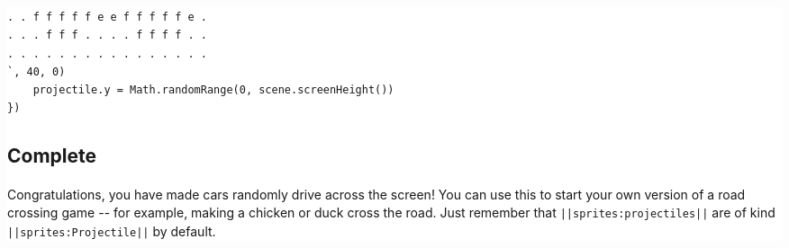 ```blocks
. . f f f f f e e f f f f f e . 
. . . f f f . . . . f f f f . . 
. . . . . . . . . . . . . . . . 
`, 40, 0)
    projectile.y = Math.randomRange(0, scene.screenHeight())
})
```

## Complete

Congratulations, you have made cars randomly drive across the screen! You can use this to start your own version of a road crossing game -- for example, making a chicken or duck cross the road. Just remember that ``||sprites:projectiles||`` are of kind ``||sprites:Projectile||`` by default.